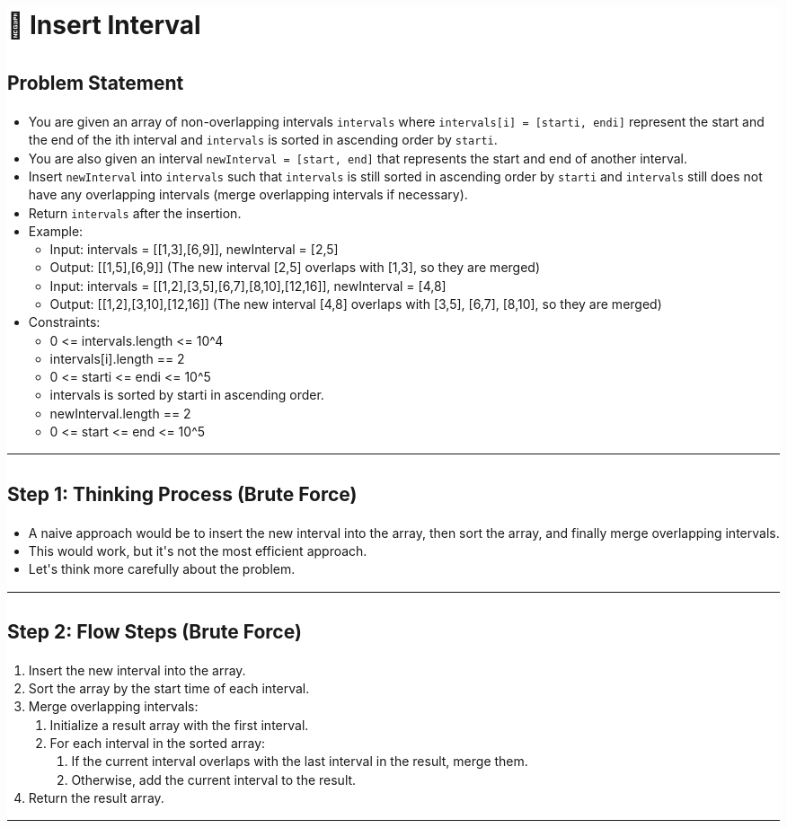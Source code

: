 # 📝 Insert Interval

## **Problem Statement**

* You are given an array of non-overlapping intervals `intervals` where `intervals[i] = [starti, endi]` represent the start and the end of the ith interval and `intervals` is sorted in ascending order by `starti`.
* You are also given an interval `newInterval = [start, end]` that represents the start and end of another interval.
* Insert `newInterval` into `intervals` such that `intervals` is still sorted in ascending order by `starti` and `intervals` still does not have any overlapping intervals (merge overlapping intervals if necessary).
* Return `intervals` after the insertion.
* Example:
  * Input: intervals = [[1,3],[6,9]], newInterval = [2,5]
  * Output: [[1,5],[6,9]] (The new interval [2,5] overlaps with [1,3], so they are merged)
  * Input: intervals = [[1,2],[3,5],[6,7],[8,10],[12,16]], newInterval = [4,8]
  * Output: [[1,2],[3,10],[12,16]] (The new interval [4,8] overlaps with [3,5], [6,7], [8,10], so they are merged)
* Constraints:
  * 0 <= intervals.length <= 10^4
  * intervals[i].length == 2
  * 0 <= starti <= endi <= 10^5
  * intervals is sorted by starti in ascending order.
  * newInterval.length == 2
  * 0 <= start <= end <= 10^5

---

## **Step 1: Thinking Process (Brute Force)**

* A naive approach would be to insert the new interval into the array, then sort the array, and finally merge overlapping intervals.
* This would work, but it's not the most efficient approach.
* Let's think more carefully about the problem.

---

## **Step 2: Flow Steps (Brute Force)**

1. Insert the new interval into the array.
2. Sort the array by the start time of each interval.
3. Merge overlapping intervals:
   1. Initialize a result array with the first interval.
   2. For each interval in the sorted array:
      1. If the current interval overlaps with the last interval in the result, merge them.
      2. Otherwise, add the current interval to the result.
4. Return the result array.

---
